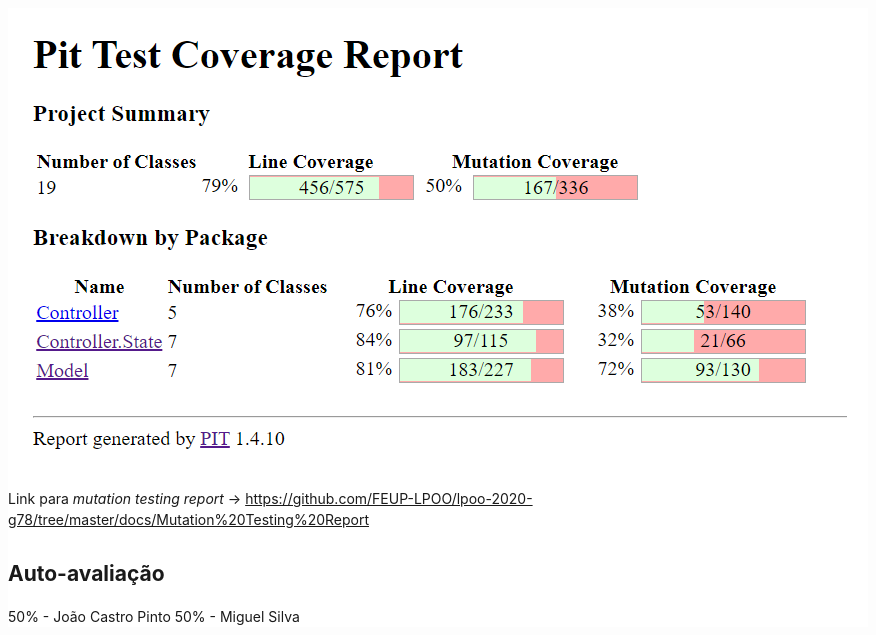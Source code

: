 ![CoveragePitest](Images/MutationTesting.png)

Link para *mutation testing report* -> https://github.com/FEUP-LPOO/lpoo-2020-g78/tree/master/docs/Mutation%20Testing%20Report

## Auto-avaliação
50% - João Castro Pinto
50% - Miguel Silva
